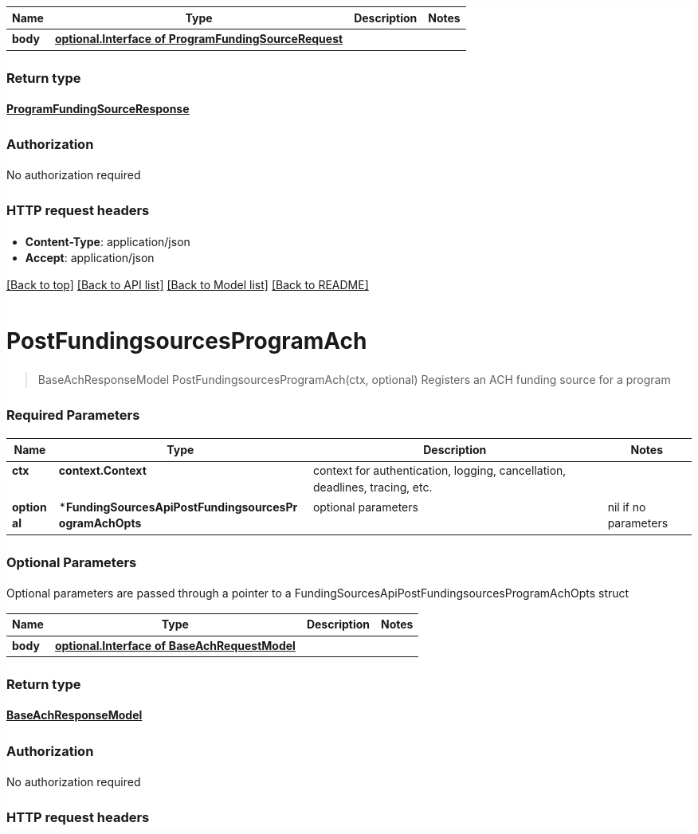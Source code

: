 Name | Type | Description  | Notes
------------- | ------------- | ------------- | -------------
 **body** | [**optional.Interface of ProgramFundingSourceRequest**](ProgramFundingSourceRequest.md)|  | 

### Return type

[**ProgramFundingSourceResponse**](program_funding_source_response.md)

### Authorization

No authorization required

### HTTP request headers

 - **Content-Type**: application/json
 - **Accept**: application/json

[[Back to top]](#) [[Back to API list]](../README.md#documentation-for-api-endpoints) [[Back to Model list]](../README.md#documentation-for-models) [[Back to README]](../README.md)

# **PostFundingsourcesProgramAch**
> BaseAchResponseModel PostFundingsourcesProgramAch(ctx, optional)
Registers an ACH funding source for a program



### Required Parameters

Name | Type | Description  | Notes
------------- | ------------- | ------------- | -------------
 **ctx** | **context.Context** | context for authentication, logging, cancellation, deadlines, tracing, etc.
 **optional** | ***FundingSourcesApiPostFundingsourcesProgramAchOpts** | optional parameters | nil if no parameters

### Optional Parameters
Optional parameters are passed through a pointer to a FundingSourcesApiPostFundingsourcesProgramAchOpts struct

Name | Type | Description  | Notes
------------- | ------------- | ------------- | -------------
 **body** | [**optional.Interface of BaseAchRequestModel**](BaseAchRequestModel.md)|  | 

### Return type

[**BaseAchResponseModel**](base_ach_response_model.md)

### Authorization

No authorization required

### HTTP request headers
